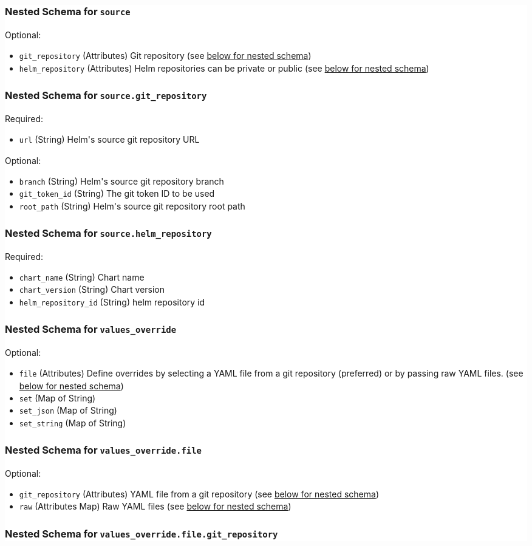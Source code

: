 <a id="nestedatt--source"></a>
### Nested Schema for `source`

Optional:

- `git_repository` (Attributes) Git repository (see [below for nested schema](#nestedatt--source--git_repository))
- `helm_repository` (Attributes) Helm repositories can be private or public (see [below for nested schema](#nestedatt--source--helm_repository))

<a id="nestedatt--source--git_repository"></a>
### Nested Schema for `source.git_repository`

Required:

- `url` (String) Helm's source git repository URL

Optional:

- `branch` (String) Helm's source git repository branch
- `git_token_id` (String) The git token ID to be used
- `root_path` (String) Helm's source git repository root path


<a id="nestedatt--source--helm_repository"></a>
### Nested Schema for `source.helm_repository`

Required:

- `chart_name` (String) Chart name
- `chart_version` (String) Chart version
- `helm_repository_id` (String) helm repository id



<a id="nestedatt--values_override"></a>
### Nested Schema for `values_override`

Optional:

- `file` (Attributes) Define overrides by selecting a YAML file from a git repository (preferred) or by passing raw YAML files. (see [below for nested schema](#nestedatt--values_override--file))
- `set` (Map of String)
- `set_json` (Map of String)
- `set_string` (Map of String)

<a id="nestedatt--values_override--file"></a>
### Nested Schema for `values_override.file`

Optional:

- `git_repository` (Attributes) YAML file from a git repository (see [below for nested schema](#nestedatt--values_override--file--git_repository))
- `raw` (Attributes Map) Raw YAML files (see [below for nested schema](#nestedatt--values_override--file--raw))

<a id="nestedatt--values_override--file--git_repository"></a>
### Nested Schema for `values_override.file.git_repository`
